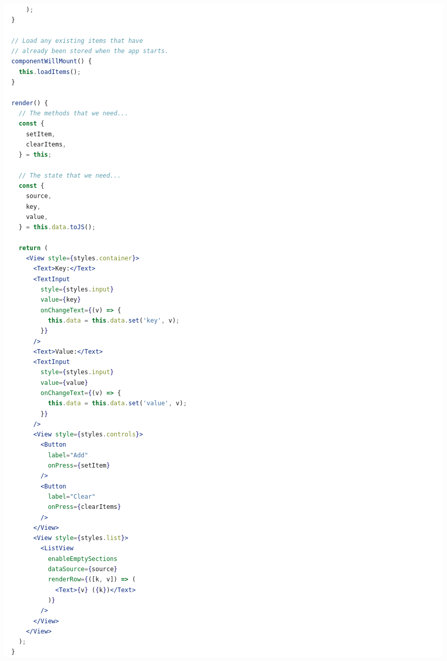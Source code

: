```jsx
      ); 
  } 

  // Load any existing items that have 
  // already been stored when the app starts. 
  componentWillMount() { 
    this.loadItems(); 
  } 

  render() { 
    // The methods that we need... 
    const { 
      setItem, 
      clearItems, 
    } = this; 

    // The state that we need... 
    const { 
      source, 
      key, 
      value, 
    } = this.data.toJS(); 

    return ( 
      <View style={styles.container}> 
        <Text>Key:</Text> 
        <TextInput 
          style={styles.input} 
          value={key} 
          onChangeText={(v) => { 
            this.data = this.data.set('key', v); 
          }} 
        /> 
        <Text>Value:</Text> 
        <TextInput 
          style={styles.input} 
          value={value} 
          onChangeText={(v) => { 
            this.data = this.data.set('value', v); 
          }} 
        /> 
        <View style={styles.controls}> 
          <Button 
            label="Add" 
            onPress={setItem} 
          /> 
          <Button 
            label="Clear" 
            onPress={clearItems} 
          /> 
        </View> 
        <View style={styles.list}> 
          <ListView 
            enableEmptySections 
            dataSource={source} 
            renderRow={([k, v]) => ( 
              <Text>{v} ({k})</Text> 
            )} 
          /> 
        </View> 
      </View> 
    ); 
  } 
```